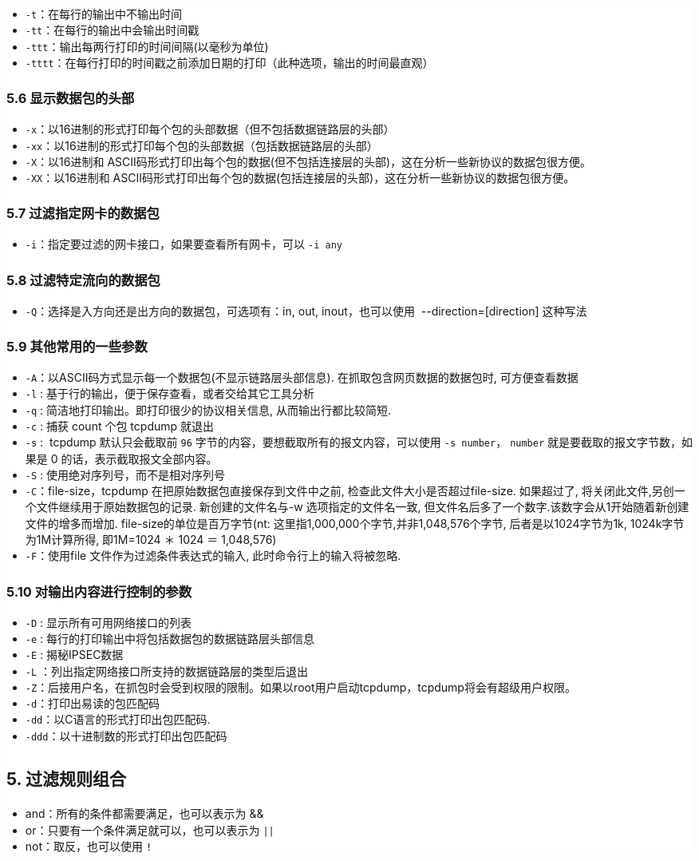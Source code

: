 - `-t`：在每行的输出中不输出时间<br />
- `-tt`：在每行的输出中会输出时间戳<br />
- `-ttt`：输出每两行打印的时间间隔(以毫秒为单位)<br />
- `-tttt`：在每行打印的时间戳之前添加日期的打印（此种选项，输出的时间最直观）<br />
<a name="96D1V"></a>
### 5.6 显示数据包的头部

- `-x`：以16进制的形式打印每个包的头部数据（但不包括数据链路层的头部）<br />
- `-xx`：以16进制的形式打印每个包的头部数据（包括数据链路层的头部）<br />
- `-X`：以16进制和 ASCII码形式打印出每个包的数据(但不包括连接层的头部)，这在分析一些新协议的数据包很方便。<br />
- `-XX`：以16进制和 ASCII码形式打印出每个包的数据(包括连接层的头部)，这在分析一些新协议的数据包很方便。<br />
<a name="banyD"></a>
### 5.7 过滤指定网卡的数据包

- `-i`：指定要过滤的网卡接口，如果要查看所有网卡，可以 `-i any`<br />
<a name="unsys"></a>
### 5.8 过滤特定流向的数据包

- `-Q`：选择是入方向还是出方向的数据包，可选项有：in, out, inout，也可以使用  --direction=[direction] 这种写法<br />
<a name="qsxq0"></a>
### 5.9 其他常用的一些参数

- `-A`：以ASCII码方式显示每一个数据包(不显示链路层头部信息). 在抓取包含网页数据的数据包时, 可方便查看数据<br />
- `-l` : 基于行的输出，便于保存查看，或者交给其它工具分析<br />
- `-q` : 简洁地打印输出。即打印很少的协议相关信息, 从而输出行都比较简短.<br />
- `-c` : 捕获 count 个包 tcpdump 就退出<br />
- `-s` :  tcpdump 默认只会截取前 `96` 字节的内容，要想截取所有的报文内容，可以使用 `-s number`， `number` 就是要截取的报文字节数，如果是 0 的话，表示截取报文全部内容。<br />
- `-S` : 使用绝对序列号，而不是相对序列号<br />
- `-C`：file-size，tcpdump 在把原始数据包直接保存到文件中之前, 检查此文件大小是否超过file-size. 如果超过了, 将关闭此文件,另创一个文件继续用于原始数据包的记录. 新创建的文件名与-w 选项指定的文件名一致, 但文件名后多了一个数字.该数字会从1开始随着新创建文件的增多而增加. file-size的单位是百万字节(nt: 这里指1,000,000个字节,并非1,048,576个字节, 后者是以1024字节为1k, 1024k字节为1M计算所得, 即1M=1024 ＊ 1024 ＝ 1,048,576)<br />
- `-F`：使用file 文件作为过滤条件表达式的输入, 此时命令行上的输入将被忽略.<br />
<a name="JL6FZ"></a>
### 5.10 对输出内容进行控制的参数

- `-D` : 显示所有可用网络接口的列表<br />
- `-e` : 每行的打印输出中将包括数据包的数据链路层头部信息<br />
- `-E` : 揭秘IPSEC数据<br />
- `-L` ：列出指定网络接口所支持的数据链路层的类型后退出<br />
- `-Z`：后接用户名，在抓包时会受到权限的限制。如果以root用户启动tcpdump，tcpdump将会有超级用户权限。<br />
- `-d`：打印出易读的包匹配码<br />
- `-dd`：以C语言的形式打印出包匹配码.<br />
- `-ddd`：以十进制数的形式打印出包匹配码<br />
<a name="Nk1KB"></a>
## 5. 过滤规则组合

- and：所有的条件都需要满足，也可以表示为 &&<br />
- or：只要有一个条件满足就可以，也可以表示为 `||`<br />
- not：取反，也可以使用 `!`<br />
